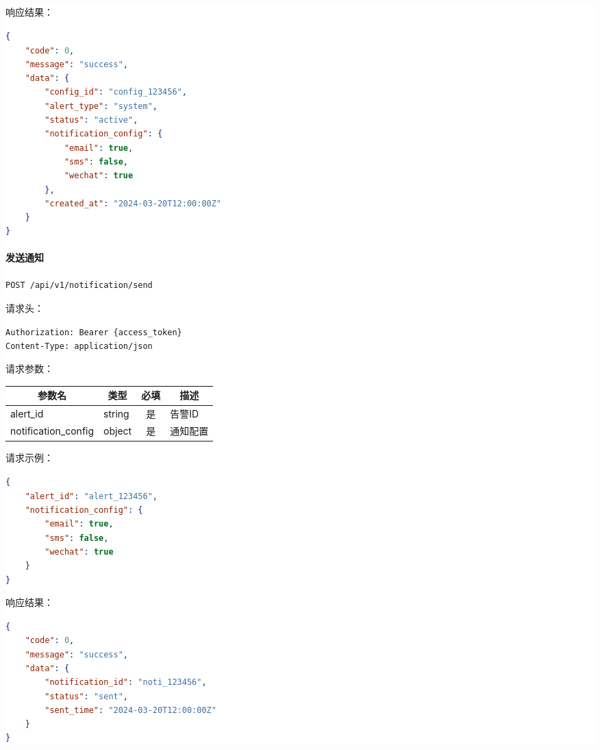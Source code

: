 响应结果：

```json
{
    "code": 0,
    "message": "success",
    "data": {
        "config_id": "config_123456",
        "alert_type": "system",
        "status": "active",
        "notification_config": {
            "email": true,
            "sms": false,
            "wechat": true
        },
        "created_at": "2024-03-20T12:00:00Z"
    }
}
```

#### 发送通知

```http
POST /api/v1/notification/send
```

请求头：

```http
Authorization: Bearer {access_token}
Content-Type: application/json
```

请求参数：

| 参数名 | 类型 | 必填 | 描述 |
|--------|------|:----:|------|
| alert_id | string | 是 | 告警ID |
| notification_config | object | 是 | 通知配置 |

请求示例：

```json
{
    "alert_id": "alert_123456",
    "notification_config": {
        "email": true,
        "sms": false,
        "wechat": true
    }
}
```

响应结果：

```json
{
    "code": 0,
    "message": "success",
    "data": {
        "notification_id": "noti_123456",
        "status": "sent",
        "sent_time": "2024-03-20T12:00:00Z"
    }
}
```
